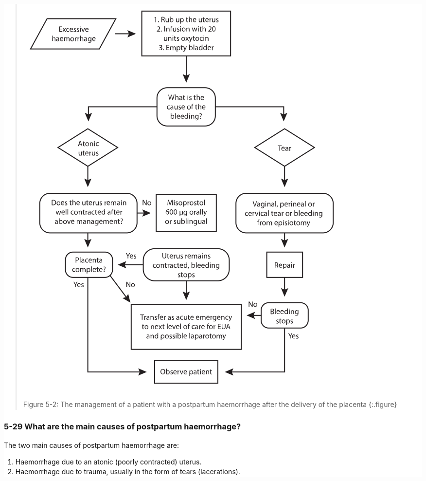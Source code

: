 > ![Figure 5-2: The management of a patient with a postpartum haemorrhage after the delivery of the placenta](images/5-2.svg)
> 
> Figure 5-2: The management of a patient with a postpartum haemorrhage after the delivery of the placenta
{:.figure}

### 5-29 What are the main causes of postpartum haemorrhage?

The two main causes of postpartum haemorrhage are:

1.	Haemorrhage due to an atonic (poorly contracted) uterus.
1.	Haemorrhage due to trauma, usually in the form of tears (lacerations).
